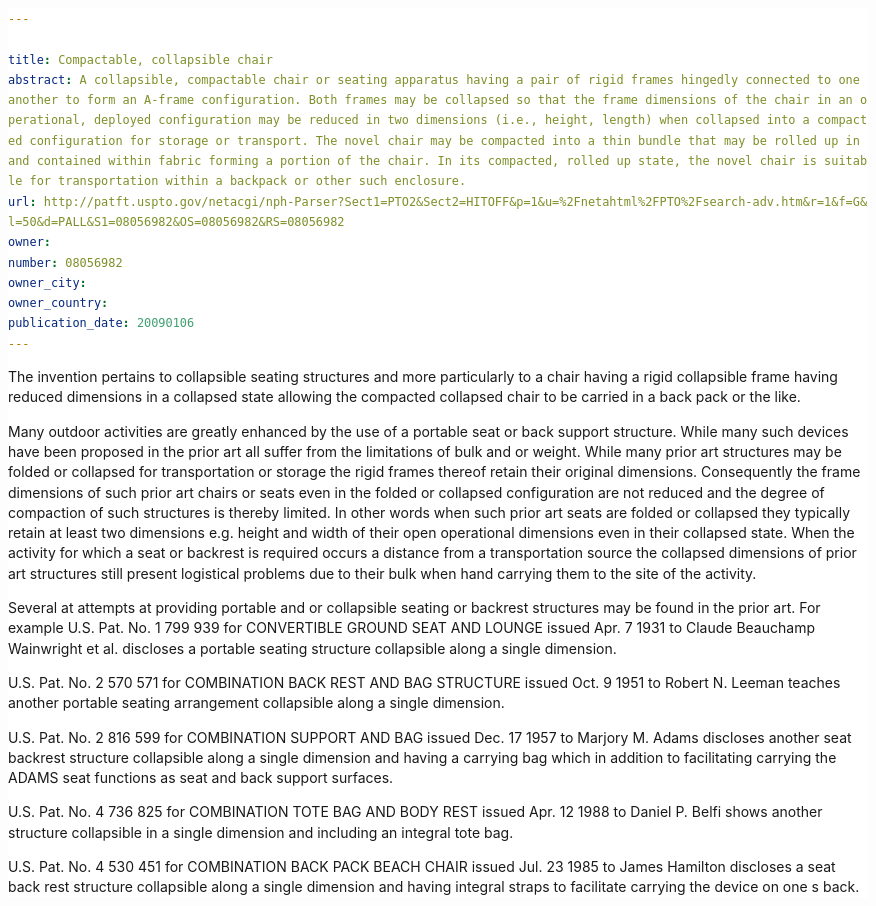 ```yaml
---

title: Compactable, collapsible chair
abstract: A collapsible, compactable chair or seating apparatus having a pair of rigid frames hingedly connected to one another to form an A-frame configuration. Both frames may be collapsed so that the frame dimensions of the chair in an operational, deployed configuration may be reduced in two dimensions (i.e., height, length) when collapsed into a compacted configuration for storage or transport. The novel chair may be compacted into a thin bundle that may be rolled up in and contained within fabric forming a portion of the chair. In its compacted, rolled up state, the novel chair is suitable for transportation within a backpack or other such enclosure.
url: http://patft.uspto.gov/netacgi/nph-Parser?Sect1=PTO2&Sect2=HITOFF&p=1&u=%2Fnetahtml%2FPTO%2Fsearch-adv.htm&r=1&f=G&l=50&d=PALL&S1=08056982&OS=08056982&RS=08056982
owner: 
number: 08056982
owner_city: 
owner_country: 
publication_date: 20090106
---
```

The invention pertains to collapsible seating structures and more particularly to a chair having a rigid collapsible frame having reduced dimensions in a collapsed state allowing the compacted collapsed chair to be carried in a back pack or the like.

Many outdoor activities are greatly enhanced by the use of a portable seat or back support structure. While many such devices have been proposed in the prior art all suffer from the limitations of bulk and or weight. While many prior art structures may be folded or collapsed for transportation or storage the rigid frames thereof retain their original dimensions. Consequently the frame dimensions of such prior art chairs or seats even in the folded or collapsed configuration are not reduced and the degree of compaction of such structures is thereby limited. In other words when such prior art seats are folded or collapsed they typically retain at least two dimensions e.g. height and width of their open operational dimensions even in their collapsed state. When the activity for which a seat or backrest is required occurs a distance from a transportation source the collapsed dimensions of prior art structures still present logistical problems due to their bulk when hand carrying them to the site of the activity.

Several at attempts at providing portable and or collapsible seating or backrest structures may be found in the prior art. For example U.S. Pat. No. 1 799 939 for CONVERTIBLE GROUND SEAT AND LOUNGE issued Apr. 7 1931 to Claude Beauchamp Wainwright et al. discloses a portable seating structure collapsible along a single dimension.

U.S. Pat. No. 2 570 571 for COMBINATION BACK REST AND BAG STRUCTURE issued Oct. 9 1951 to Robert N. Leeman teaches another portable seating arrangement collapsible along a single dimension.

U.S. Pat. No. 2 816 599 for COMBINATION SUPPORT AND BAG issued Dec. 17 1957 to Marjory M. Adams discloses another seat backrest structure collapsible along a single dimension and having a carrying bag which in addition to facilitating carrying the ADAMS seat functions as seat and back support surfaces.

U.S. Pat. No. 4 736 825 for COMBINATION TOTE BAG AND BODY REST issued Apr. 12 1988 to Daniel P. Belfi shows another structure collapsible in a single dimension and including an integral tote bag.

U.S. Pat. No. 4 530 451 for COMBINATION BACK PACK BEACH CHAIR issued Jul. 23 1985 to James Hamilton discloses a seat back rest structure collapsible along a single dimension and having integral straps to facilitate carrying the device on one s back.
